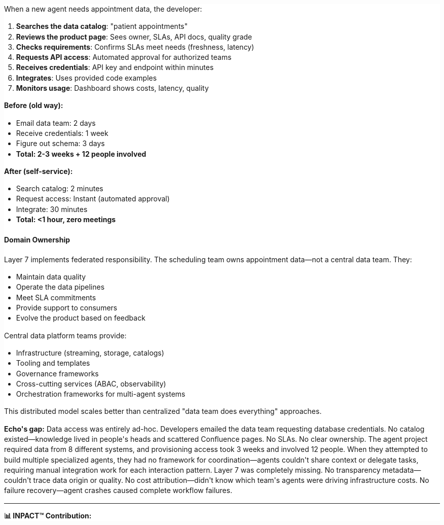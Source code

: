 When a new agent needs appointment data, the developer:

1. **Searches the data catalog**: "patient appointments"
2. **Reviews the product page**: Sees owner, SLAs, API docs, quality grade
3. **Checks requirements**: Confirms SLAs meet needs (freshness, latency)
4. **Requests API access**: Automated approval for authorized teams
5. **Receives credentials**: API key and endpoint within minutes
6. **Integrates**: Uses provided code examples
7. **Monitors usage**: Dashboard shows costs, latency, quality

**Before (old way):**
- Email data team: 2 days
- Receive credentials: 1 week
- Figure out schema: 3 days
- **Total: 2-3 weeks + 12 people involved**

**After (self-service):**
- Search catalog: 2 minutes
- Request access: Instant (automated approval)
- Integrate: 30 minutes
- **Total: <1 hour, zero meetings**

#### Domain Ownership

Layer 7 implements federated responsibility. The scheduling team owns appointment data—not a central data team. They:
- Maintain data quality
- Operate the data pipelines
- Meet SLA commitments
- Provide support to consumers
- Evolve the product based on feedback

Central data platform teams provide:
- Infrastructure (streaming, storage, catalogs)
- Tooling and templates
- Governance frameworks
- Cross-cutting services (ABAC, observability)
- Orchestration frameworks for multi-agent systems

This distributed model scales better than centralized "data team does everything" approaches.

**Echo's gap:** Data access was entirely ad-hoc. Developers emailed the data team requesting database credentials. No catalog existed—knowledge lived in people's heads and scattered Confluence pages. No SLAs. No clear ownership. The agent project required data from 8 different systems, and provisioning access took 3 weeks and involved 12 people. When they attempted to build multiple specialized agents, they had no framework for coordination—agents couldn't share context or delegate tasks, requiring manual integration work for each interaction pattern. Layer 7 was completely missing. No transparency metadata—couldn't trace data origin or quality. No cost attribution—didn't know which team's agents were driving infrastructure costs. No failure recovery—agent crashes caused complete workflow failures.

---

**📊 INPACT™ Contribution:**
